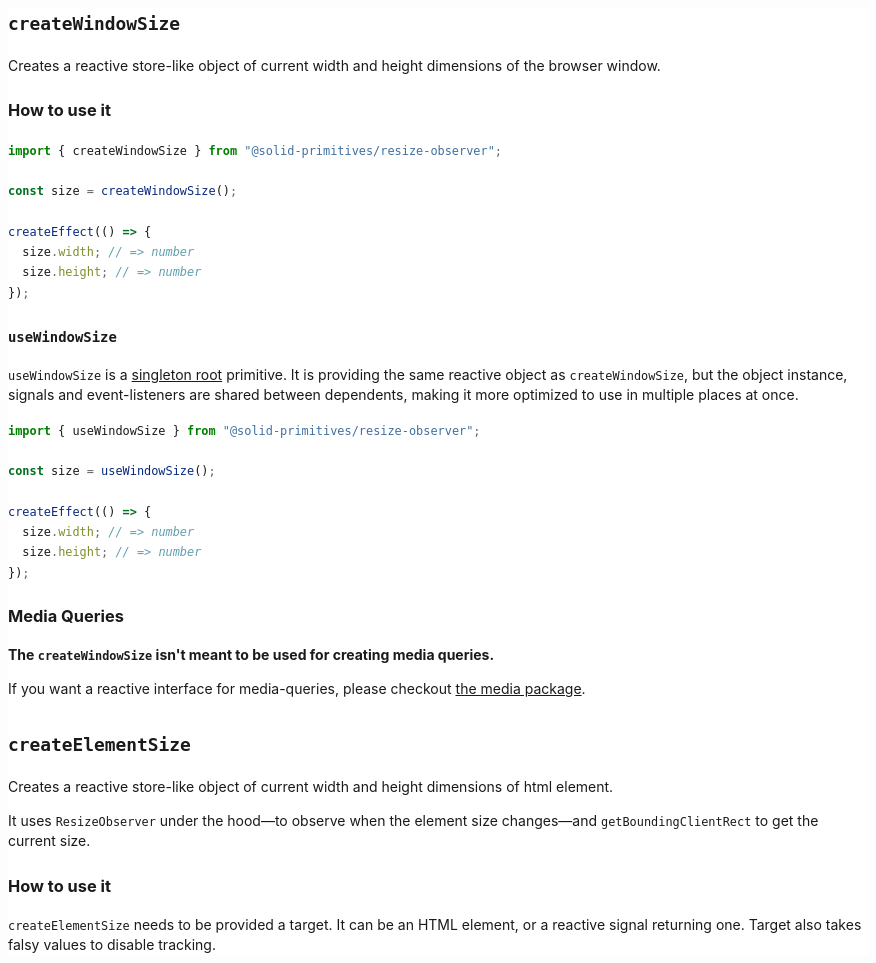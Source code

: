 ## `createWindowSize`

Creates a reactive store-like object of current width and height dimensions of the browser window.

### How to use it

```ts
import { createWindowSize } from "@solid-primitives/resize-observer";

const size = createWindowSize();

createEffect(() => {
  size.width; // => number
  size.height; // => number
});
```

### `useWindowSize`

`useWindowSize` is a [singleton root](https://github.com/solidjs-community/solid-primitives/tree/main/packages/rootless#createSingletonRoot) primitive. It is providing the same reactive object as `createWindowSize`, but the object instance, signals and event-listeners are shared between dependents, making it more optimized to use in multiple places at once.

```ts
import { useWindowSize } from "@solid-primitives/resize-observer";

const size = useWindowSize();

createEffect(() => {
  size.width; // => number
  size.height; // => number
});
```

### Media Queries

**The `createWindowSize` isn't meant to be used for creating media queries.**

If you want a reactive interface for media-queries, please checkout [the media package](https://github.com/solidjs-community/solid-primitives/tree/main/packages/media#readme).

## `createElementSize`

Creates a reactive store-like object of current width and height dimensions of html element.

It uses `ResizeObserver` under the hood—to observe when the element size changes—and `getBoundingClientRect` to get the current size.

### How to use it

`createElementSize` needs to be provided a target. It can be an HTML element, or a reactive signal returning one. Target also takes falsy values to disable tracking.
